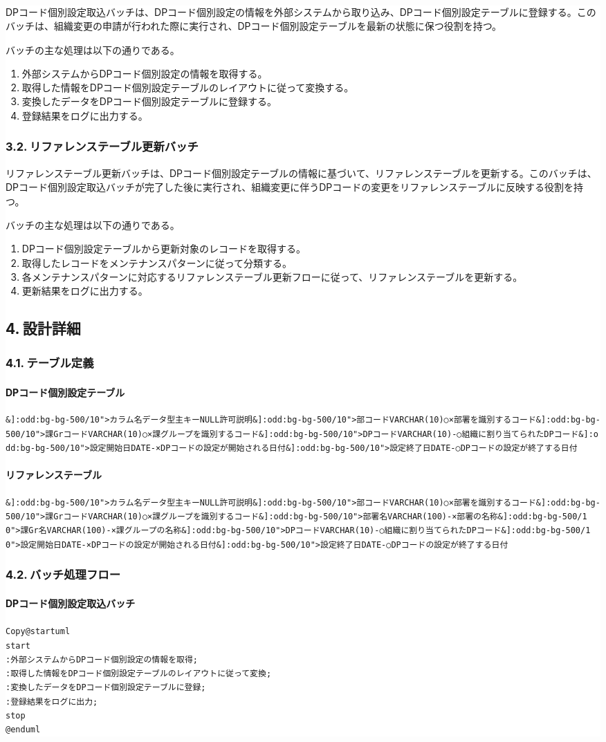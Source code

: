DPコード個別設定取込バッチは、DPコード個別設定の情報を外部システムから取り込み、DPコード個別設定テーブルに登録する。このバッチは、組織変更の申請が行われた際に実行され、DPコード個別設定テーブルを最新の状態に保つ役割を持つ。

バッチの主な処理は以下の通りである。

1. 外部システムからDPコード個別設定の情報を取得する。
2. 取得した情報をDPコード個別設定テーブルのレイアウトに従って変換する。
3. 変換したデータをDPコード個別設定テーブルに登録する。
4. 登録結果をログに出力する。

### 3.2. リファレンステーブル更新バッチ

リファレンステーブル更新バッチは、DPコード個別設定テーブルの情報に基づいて、リファレンステーブルを更新する。このバッチは、DPコード個別設定取込バッチが完了した後に実行され、組織変更に伴うDPコードの変更をリファレンステーブルに反映する役割を持つ。

バッチの主な処理は以下の通りである。

1. DPコード個別設定テーブルから更新対象のレコードを取得する。
2. 取得したレコードをメンテナンスパターンに従って分類する。
3. 各メンテナンスパターンに対応するリファレンステーブル更新フローに従って、リファレンステーブルを更新する。
4. 更新結果をログに出力する。

## 4\. 設計詳細

### 4.1. テーブル定義

#### DPコード個別設定テーブル

```
&]:odd:bg-bg-500/10">カラム名データ型主キーNULL許可説明&]:odd:bg-bg-500/10">部コードVARCHAR(10)○×部署を識別するコード&]:odd:bg-bg-500/10">課GrコードVARCHAR(10)○×課グループを識別するコード&]:odd:bg-bg-500/10">DPコードVARCHAR(10)-○組織に割り当てられたDPコード&]:odd:bg-bg-500/10">設定開始日DATE-×DPコードの設定が開始される日付&]:odd:bg-bg-500/10">設定終了日DATE-○DPコードの設定が終了する日付
```

#### リファレンステーブル

```
&]:odd:bg-bg-500/10">カラム名データ型主キーNULL許可説明&]:odd:bg-bg-500/10">部コードVARCHAR(10)○×部署を識別するコード&]:odd:bg-bg-500/10">課GrコードVARCHAR(10)○×課グループを識別するコード&]:odd:bg-bg-500/10">部署名VARCHAR(100)-×部署の名称&]:odd:bg-bg-500/10">課Gr名VARCHAR(100)-×課グループの名称&]:odd:bg-bg-500/10">DPコードVARCHAR(10)-○組織に割り当てられたDPコード&]:odd:bg-bg-500/10">設定開始日DATE-×DPコードの設定が開始される日付&]:odd:bg-bg-500/10">設定終了日DATE-○DPコードの設定が終了する日付
```

### 4.2. バッチ処理フロー

#### DPコード個別設定取込バッチ

```plantuml
Copy@startuml
start
:外部システムからDPコード個別設定の情報を取得;
:取得した情報をDPコード個別設定テーブルのレイアウトに従って変換;
:変換したデータをDPコード個別設定テーブルに登録;
:登録結果をログに出力;
stop
@enduml
```
